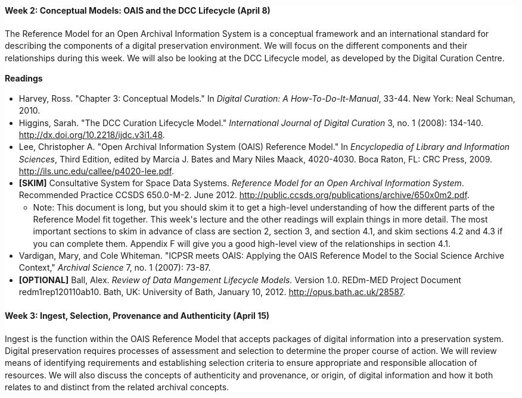  

#### Week 2: Conceptual Models: OAIS and the DCC Lifecycle (April 8)

The Reference Model for an Open Archival Information System is a conceptual
framework and an international standard for describing the components of a
digital preservation environment. We will focus on the different components
and their relationships during this week. We will also be looking at the DCC
Lifecycle model, as developed by the Digital Curation Centre.

**Readings**

* Harvey, Ross. "Chapter 3: Conceptual Models." In *Digital Curation: A
How-To-Do-It-Manual*, 33-44. New York: Neal Schuman, 2010.
* Higgins, Sarah. "The DCC Curation Lifecycle Model." *International Journal
of Digital Curation* 3, no. 1 (2008): 134-140.
<http://dx.doi.org/10.2218/ijdc.v3i1.48>.
* Lee, Christopher A. "Open Archival Information System (OAIS) Reference
Model." In *Encyclopedia of Library and Information Sciences*, Third Edition,
edited by Marcia J. Bates and Mary Niles Maack, 4020-4030. Boca Raton, FL:
CRC Press, 2009. <http://ils.unc.edu/callee/p4020-lee.pdf>.
* **[SKIM]** Consultative System for Space Data Systems. *Reference Model for
an Open Archival Information System*. Recommended Practice CCSDS 650.0-M-2.
June 2012. <http://public.ccsds.org/publications/archive/650x0m2.pdf>.
    * Note: This document is long, but you should skim it to get a high-level
    understanding of how the different parts of the Reference Model fit
    together. This week's lecture and the other readings will explain things
    in more detail. The most important sections to skim in advance of class
    are section 2, section 3, and section 4.1, and skim sections 4.2 and 4.3
    if you can complete them. Appendix F will give you a good high-level view
    of the relationships in section 4.1.
* Vardigan, Mary, and Cole Whiteman. "ICPSR meets OAIS: Applying the OAIS 
Reference Model to the Social Science Archive Context," *Archival Science* 7, 
no. 1 (2007): 73-87.
* **[OPTIONAL]** Ball, Alex. *Review of Data Mangement Lifecycle Models.* 
Version 1.0. REDm-MED Project Document redm1rep120110ab10. Bath, UK:
University of Bath, January 10, 2012. <http://opus.bath.ac.uk/28587>.



<div style="page-break-before: always;"></div>

#### Week 3: Ingest, Selection, Provenance and Authenticity (April 15)

Ingest is the function within the OAIS Reference Model that accepts packages
of digital information into a preservation system. Digital preservation
requires processes of assessment and selection to determine the proper course
of action. We will review means of identifying requirements and establishing
selection criteria to ensure appropriate and responsible allocation of
resources. We will also discuss the concepts of authenticity and provenance,
or origin, of digital information and how it both relates to and distinct from
the related archival concepts.

